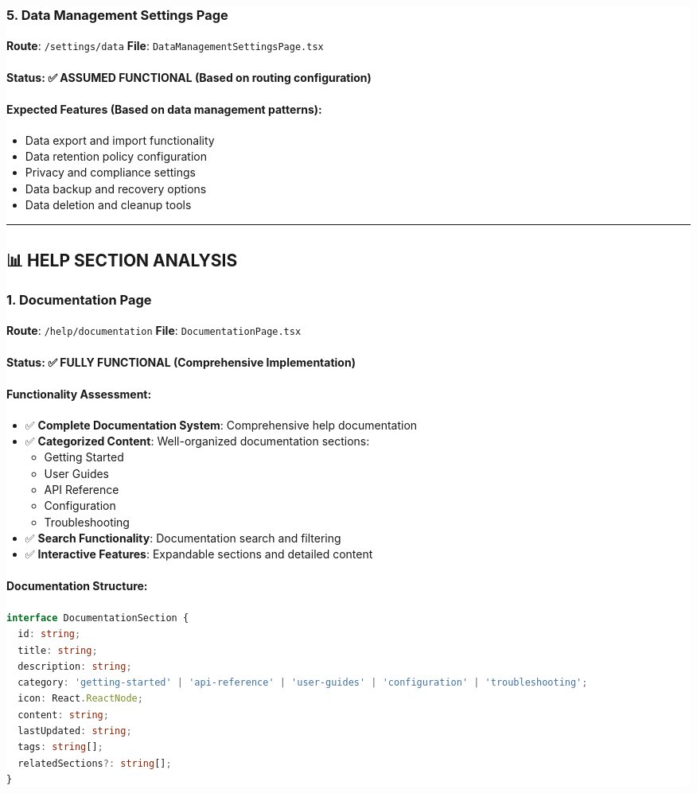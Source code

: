 
### **5. Data Management Settings Page**
**Route**: `/settings/data`
**File**: `DataManagementSettingsPage.tsx`

#### **Status**: ✅ **ASSUMED FUNCTIONAL** (Based on routing configuration)

#### **Expected Features** (Based on data management patterns):
- Data export and import functionality
- Data retention policy configuration
- Privacy and compliance settings
- Data backup and recovery options
- Data deletion and cleanup tools

---

## 📊 **HELP SECTION ANALYSIS**

### **1. Documentation Page**
**Route**: `/help/documentation`
**File**: `DocumentationPage.tsx`

#### **Status**: ✅ **FULLY FUNCTIONAL** (Comprehensive Implementation)

#### **Functionality Assessment**:
- ✅ **Complete Documentation System**: Comprehensive help documentation
- ✅ **Categorized Content**: Well-organized documentation sections:
  - Getting Started
  - User Guides  
  - API Reference
  - Configuration
  - Troubleshooting
- ✅ **Search Functionality**: Documentation search and filtering
- ✅ **Interactive Features**: Expandable sections and detailed content

#### **Documentation Structure**:
```typescript
interface DocumentationSection {
  id: string;
  title: string;
  description: string;
  category: 'getting-started' | 'api-reference' | 'user-guides' | 'configuration' | 'troubleshooting';
  icon: React.ReactNode;
  content: string;
  lastUpdated: string;
  tags: string[];
  relatedSections?: string[];
}
```
